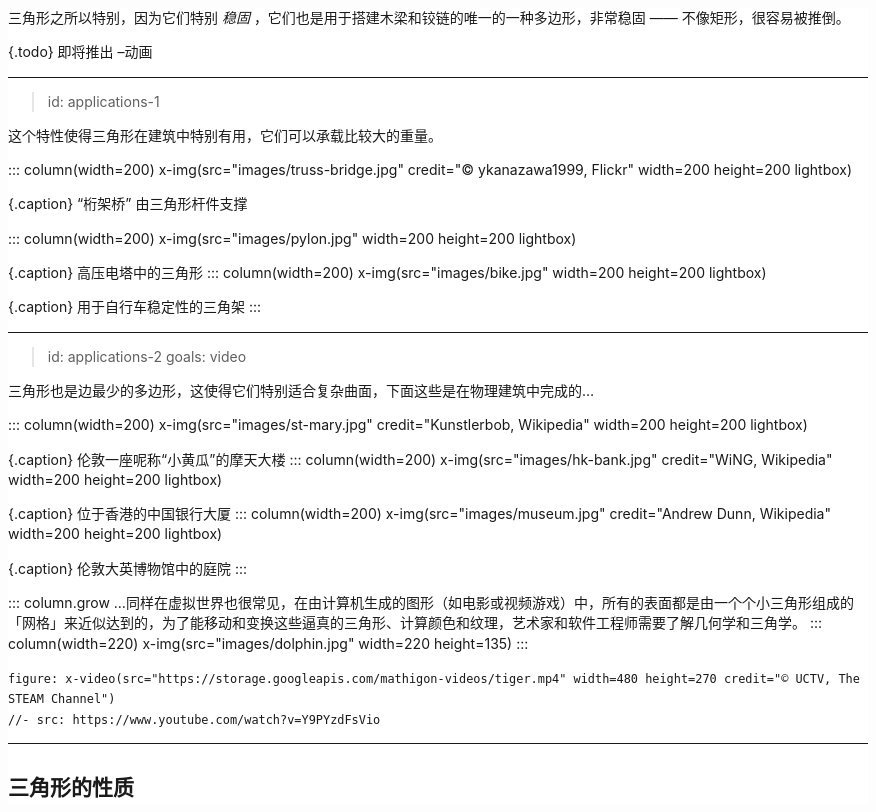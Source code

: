 三角形之所以特别，因为它们特别 _稳固_ ，它们也是用于搭建木梁和铰链的唯一的一种多边形，非常稳固 —— 不像矩形，很容易被推倒。

{.todo} 即将推出 –动画

---
> id: applications-1

这个特性使得三角形在建筑中特别有用，它们可以承载比较大的重量。

::: column(width=200)
    x-img(src="images/truss-bridge.jpg" credit="© ykanazawa1999, Flickr" width=200 height=200 lightbox)

{.caption} “桁架桥” 由三角形杆件支撑

::: column(width=200)
    x-img(src="images/pylon.jpg" width=200 height=200 lightbox)

{.caption} 高压电塔中的三角形
::: column(width=200)
    x-img(src="images/bike.jpg" width=200 height=200 lightbox)

{.caption} 用于自行车稳定性的三角架
:::

---
> id: applications-2
> goals: video

三角形也是边最少的多边形，这使得它们特别适合复杂曲面，下面这些是在物理建筑中完成的…

::: column(width=200)
    x-img(src="images/st-mary.jpg" credit="Kunstlerbob, Wikipedia" width=200 height=200 lightbox)

{.caption} 伦敦一座呢称“小黄瓜”的摩天大楼
::: column(width=200)
    x-img(src="images/hk-bank.jpg" credit="WiNG, Wikipedia" width=200 height=200 lightbox)

{.caption} 位于香港的中国银行大厦
::: column(width=200)
    x-img(src="images/museum.jpg" credit="Andrew Dunn, Wikipedia" width=200 height=200 lightbox)

{.caption} 伦敦大英博物馆中的庭院
:::

::: column.grow
…同样在虚拟世界也很常见，在由计算机生成的图形（如电影或视频游戏）中，所有的表面都是由一个个小三角形组成的「网格」来近似达到的，为了能移动和变换这些逼真的三角形、计算颜色和纹理，艺术家和软件工程师需要了解几何学和三角学。
::: column(width=220)
    x-img(src="images/dolphin.jpg" width=220 height=135)
:::

    figure: x-video(src="https://storage.googleapis.com/mathigon-videos/tiger.mp4" width=480 height=270 credit="© UCTV, The STEAM Channel")
    //- src: https://www.youtube.com/watch?v=Y9PYzdFsVio

---

## 三角形的性质
